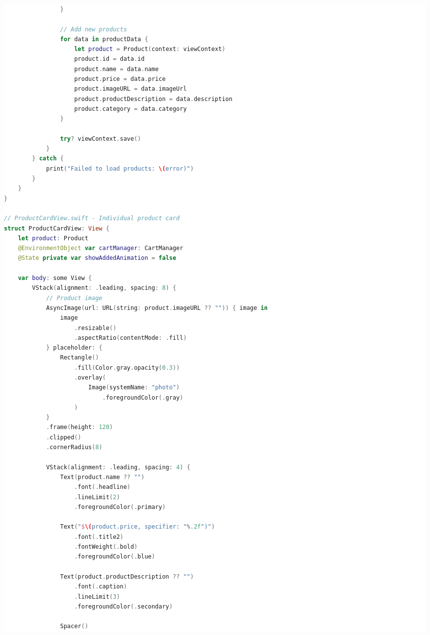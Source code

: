 ```swift
                }
                
                // Add new products
                for data in productData {
                    let product = Product(context: viewContext)
                    product.id = data.id
                    product.name = data.name
                    product.price = data.price
                    product.imageURL = data.imageUrl
                    product.productDescription = data.description
                    product.category = data.category
                }
                
                try? viewContext.save()
            }
        } catch {
            print("Failed to load products: \(error)")
        }
    }
}

// ProductCardView.swift - Individual product card
struct ProductCardView: View {
    let product: Product
    @EnvironmentObject var cartManager: CartManager
    @State private var showAddedAnimation = false
    
    var body: some View {
        VStack(alignment: .leading, spacing: 8) {
            // Product image
            AsyncImage(url: URL(string: product.imageURL ?? "")) { image in
                image
                    .resizable()
                    .aspectRatio(contentMode: .fill)
            } placeholder: {
                Rectangle()
                    .fill(Color.gray.opacity(0.3))
                    .overlay(
                        Image(systemName: "photo")
                            .foregroundColor(.gray)
                    )
            }
            .frame(height: 120)
            .clipped()
            .cornerRadius(8)
            
            VStack(alignment: .leading, spacing: 4) {
                Text(product.name ?? "")
                    .font(.headline)
                    .lineLimit(2)
                    .foregroundColor(.primary)
                
                Text("$\(product.price, specifier: "%.2f")")
                    .font(.title2)
                    .fontWeight(.bold)
                    .foregroundColor(.blue)
                
                Text(product.productDescription ?? "")
                    .font(.caption)
                    .lineLimit(3)
                    .foregroundColor(.secondary)
                
                Spacer()
```